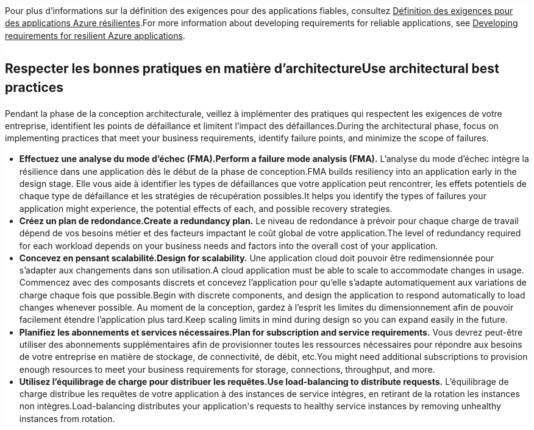 <span data-ttu-id="bda4a-160">Pour plus d’informations sur la définition des exigences pour des applications fiables, consultez [Définition des exigences pour des applications Azure résilientes](./requirements.md).</span><span class="sxs-lookup"><span data-stu-id="bda4a-160">For more information about developing requirements for reliable applications, see [Developing requirements for resilient Azure applications](./requirements.md).</span></span>

## <a name="use-architectural-best-practices"></a><span data-ttu-id="bda4a-161">Respecter les bonnes pratiques en matière d’architecture</span><span class="sxs-lookup"><span data-stu-id="bda4a-161">Use architectural best practices</span></span>

<span data-ttu-id="bda4a-162">Pendant la phase de la conception architecturale, veillez à implémenter des pratiques qui respectent les exigences de votre entreprise, identifient les points de défaillance et limitent l’impact des défaillances.</span><span class="sxs-lookup"><span data-stu-id="bda4a-162">During the architectural phase, focus on implementing practices that meet your business requirements, identify failure points, and minimize the scope of failures.</span></span>

- <span data-ttu-id="bda4a-163">**Effectuez une analyse du mode d’échec (FMA).**</span><span class="sxs-lookup"><span data-stu-id="bda4a-163">**Perform a failure mode analysis (FMA).**</span></span> <span data-ttu-id="bda4a-164">L’analyse du mode d’échec intègre la résilience dans une application dès le début de la phase de conception.</span><span class="sxs-lookup"><span data-stu-id="bda4a-164">FMA builds resiliency into an application early in the design stage.</span></span> <span data-ttu-id="bda4a-165">Elle vous aide à identifier les types de défaillances que votre application peut rencontrer, les effets potentiels de chaque type de défaillance et les stratégies de récupération possibles.</span><span class="sxs-lookup"><span data-stu-id="bda4a-165">It helps you identify the types of failures your application might experience, the potential effects of each, and possible recovery strategies.</span></span>
- <span data-ttu-id="bda4a-166">**Créez un plan de redondance.**</span><span class="sxs-lookup"><span data-stu-id="bda4a-166">**Create a redundancy plan.**</span></span> <span data-ttu-id="bda4a-167">Le niveau de redondance à prévoir pour chaque charge de travail dépend de vos besoins métier et des facteurs impactant le coût global de votre application.</span><span class="sxs-lookup"><span data-stu-id="bda4a-167">The level of redundancy required for each workload depends on your business needs and factors into the overall cost of your application.</span></span> 
- <span data-ttu-id="bda4a-168">**Concevez en pensant scalabilité.**</span><span class="sxs-lookup"><span data-stu-id="bda4a-168">**Design for scalability.**</span></span> <span data-ttu-id="bda4a-169">Une application cloud doit pouvoir être redimensionnée pour s’adapter aux changements dans son utilisation.</span><span class="sxs-lookup"><span data-stu-id="bda4a-169">A cloud application must be able to scale to accommodate changes in usage.</span></span> <span data-ttu-id="bda4a-170">Commencez avec des composants discrets et concevez l’application pour qu’elle s’adapte automatiquement aux variations de charge chaque fois que possible.</span><span class="sxs-lookup"><span data-stu-id="bda4a-170">Begin with discrete components, and design the application to respond automatically to load changes whenever possible.</span></span> <span data-ttu-id="bda4a-171">Au moment de la conception, gardez à l’esprit les limites du dimensionnement afin de pouvoir facilement étendre l’application plus tard.</span><span class="sxs-lookup"><span data-stu-id="bda4a-171">Keep scaling limits in mind during design so you can expand easily in the future.</span></span>
- <span data-ttu-id="bda4a-172">**Planifiez les abonnements et services nécessaires.**</span><span class="sxs-lookup"><span data-stu-id="bda4a-172">**Plan for subscription and service requirements.**</span></span> <span data-ttu-id="bda4a-173">Vous devrez peut-être utiliser des abonnements supplémentaires afin de provisionner toutes les ressources nécessaires pour répondre aux besoins de votre entreprise en matière de stockage, de connectivité, de débit, etc.</span><span class="sxs-lookup"><span data-stu-id="bda4a-173">You might need additional subscriptions to provision enough resources to meet your business requirements for storage, connections, throughput, and more.</span></span> 
- <span data-ttu-id="bda4a-174">**Utilisez l’équilibrage de charge pour distribuer les requêtes.**</span><span class="sxs-lookup"><span data-stu-id="bda4a-174">**Use load-balancing to distribute requests.**</span></span> <span data-ttu-id="bda4a-175">L’équilibrage de charge distribue les requêtes de votre application à des instances de service intègres, en retirant de la rotation les instances non intègres.</span><span class="sxs-lookup"><span data-stu-id="bda4a-175">Load-balancing distributes your application's requests to healthy service instances by removing unhealthy instances from rotation.</span></span>